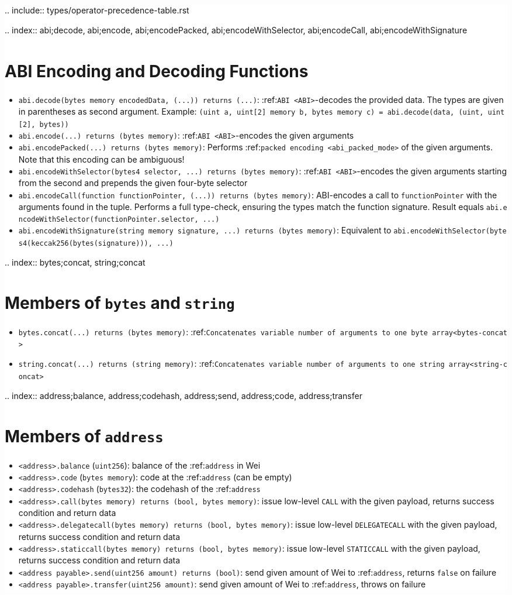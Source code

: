 .. include:: types/operator-precedence-table.rst

.. index:: abi;decode, abi;encode, abi;encodePacked, abi;encodeWithSelector, abi;encodeCall, abi;encodeWithSignature

ABI Encoding and Decoding Functions
===================================

- `abi.decode(bytes memory encodedData, (...)) returns (...)`: :ref:`ABI <ABI>`-decodes
  the provided data. The types are given in parentheses as second argument.
  Example: `(uint a, uint[2] memory b, bytes memory c) = abi.decode(data, (uint, uint[2], bytes))`
- `abi.encode(...) returns (bytes memory)`: :ref:`ABI <ABI>`-encodes the given arguments
- `abi.encodePacked(...) returns (bytes memory)`: Performs :ref:`packed encoding <abi_packed_mode>` of
  the given arguments. Note that this encoding can be ambiguous!
- `abi.encodeWithSelector(bytes4 selector, ...) returns (bytes memory)`: :ref:`ABI <ABI>`-encodes
  the given arguments starting from the second and prepends the given four-byte selector
- `abi.encodeCall(function functionPointer, (...)) returns (bytes memory)`: ABI-encodes a call to `functionPointer` with the arguments found in the
  tuple. Performs a full type-check, ensuring the types match the function signature. Result equals `abi.encodeWithSelector(functionPointer.selector, ...)`
- `abi.encodeWithSignature(string memory signature, ...) returns (bytes memory)`: Equivalent
  to `abi.encodeWithSelector(bytes4(keccak256(bytes(signature))), ...)`

.. index:: bytes;concat, string;concat

Members of `bytes` and  `string`
====================================

- `bytes.concat(...) returns (bytes memory)`: :ref:`Concatenates variable number of
  arguments to one byte array<bytes-concat>`

- `string.concat(...) returns (string memory)`: :ref:`Concatenates variable number of
  arguments to one string array<string-concat>`

.. index:: address;balance, address;codehash, address;send, address;code, address;transfer

Members of `address`
======================

- `<address>.balance` (`uint256`): balance of the :ref:`address` in Wei
- `<address>.code` (`bytes memory`): code at the :ref:`address` (can be empty)
- `<address>.codehash` (`bytes32`): the codehash of the :ref:`address`
- `<address>.call(bytes memory) returns (bool, bytes memory)`: issue low-level `CALL` with the given payload,
  returns success condition and return data
- `<address>.delegatecall(bytes memory) returns (bool, bytes memory)`: issue low-level `DELEGATECALL` with the given payload,
  returns success condition and return data
- `<address>.staticcall(bytes memory) returns (bool, bytes memory)`: issue low-level `STATICCALL` with the given payload,
  returns success condition and return data
- `<address payable>.send(uint256 amount) returns (bool)`: send given amount of Wei to :ref:`address`,
  returns `false` on failure
- `<address payable>.transfer(uint256 amount)`: send given amount of Wei to :ref:`address`, throws on failure
